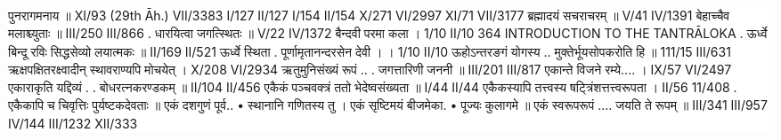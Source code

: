 पुनरागमनाय ॥ 
XI/93 (29th Āh.) 
VII/3383 
I/127 
II/127 
I/154 
II/154 
X/271 
VI/2997 
XI/71 
VII/3177 
ब्रह्मादयं सचराचरम् ॥ 
V/41 
IV/1391 
बेहाच्चैव मलाश्च्युताः ॥ 
III/250 
III/866 
. धारयित्वा जगत्स्थितः ॥ 
V/22 
IV/1372 
बैन्दवी परमा कला । 
1/10 
II/10 
364 
INTRODUCTION TO THE TANTRĀLOKA 
. 
ऊर्ध्वे बिन्दू रविः सिद्धसेव्यो लयात्मकः ॥ 
II/169 
II/521 
ऊर्ध्वे स्थिता 
. 
पूर्णामृतानन्दरसेन देवी । 
। 
1/10 
II/10 
ऊहोऽन्तरङगं योगस्य .. मुक्तेर्भूयसोपकरोति हि ॥ 
111/15 
III/631 
ऋक्षपक्षितरक्ष्वादीन् स्थावराण्यपि मोचयेत् । 
X/208 
VI/2934 
ऋतुमुनिसंख्यं रूपं .. . जगत्तारिणी जननी ॥ 
III/201 
III/817 
एकान्ते विजने रम्ये.... । 
IX/57 
VI/2497 
एकाराकृति यद्दिव्यं . . बोधरत्नकरण्डकम् ॥ 
II/104 
II/456 
एकैकं पञ्चवक्त्रं ततो भेदेष्वसंख्यता ॥ 
I/44 
II/44 
एकैकस्यापि तत्त्वस्य षट्त्रिंशत्तत्त्वरूपता । 
II/56 
11/408 
. 
एकैकापि च चिवृत्तिः पुर्यष्टकदेवताः ॥ एकं दशगुणं पूर्व.. • स्थानानि गणितस्य तु । एकं सृष्टिमयं बीजमेका. • पूज्यः कुलागमे ॥ एकं स्वरूपरूपं .... जयति ते रूपम् ॥ 
III/341 
III/957 
IV/144 
III/1232 
XII/333 